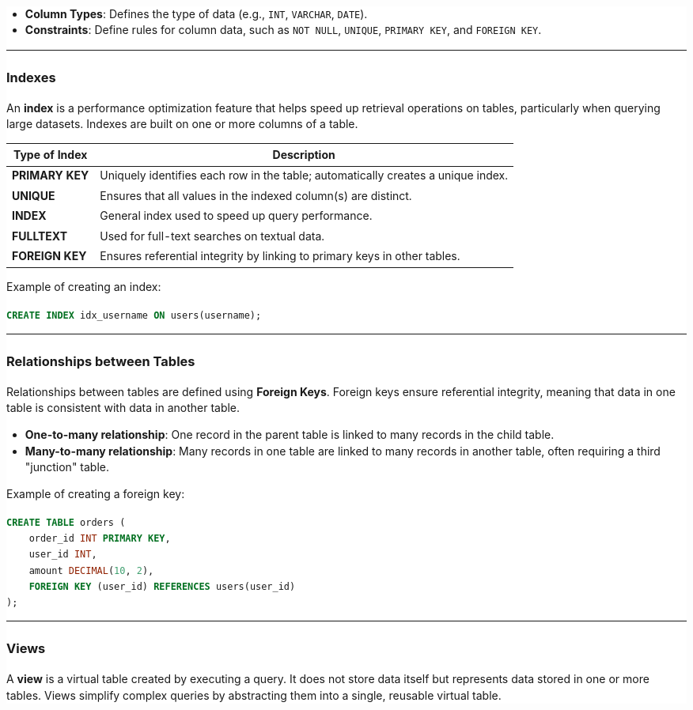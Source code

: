   * **Column Types**: Defines the type of data (e.g., `INT`, `VARCHAR`, `DATE`).
   * **Constraints**: Define rules for column data, such as `NOT NULL`, `UNIQUE`, `PRIMARY KEY`, and `FOREIGN KEY`.

---

### Indexes

An **index** is a performance optimization feature that helps speed up retrieval operations on tables, particularly when querying large datasets. Indexes are built on one or more columns of a table.

| Type of Index   | Description                                                                      |
| --------------- | -------------------------------------------------------------------------------- |
| **PRIMARY KEY** | Uniquely identifies each row in the table; automatically creates a unique index. |
| **UNIQUE**      | Ensures that all values in the indexed column(s) are distinct.                   |
| **INDEX**       | General index used to speed up query performance.                                |
| **FULLTEXT**    | Used for full-text searches on textual data.                                     |
| **FOREIGN KEY** | Ensures referential integrity by linking to primary keys in other tables.        |

Example of creating an index:

```sql
CREATE INDEX idx_username ON users(username);
```

---

### Relationships between Tables

Relationships between tables are defined using **Foreign Keys**. Foreign keys ensure referential integrity, meaning that data in one table is consistent with data in another table.

* **One-to-many relationship**: One record in the parent table is linked to many records in the child table.
* **Many-to-many relationship**: Many records in one table are linked to many records in another table, often requiring a third "junction" table.

Example of creating a foreign key:

```sql
CREATE TABLE orders (
    order_id INT PRIMARY KEY,
    user_id INT,
    amount DECIMAL(10, 2),
    FOREIGN KEY (user_id) REFERENCES users(user_id)
);
```

---

### Views

A **view** is a virtual table created by executing a query. It does not store data itself but represents data stored in one or more tables. Views simplify complex queries by abstracting them into a single, reusable virtual table.
